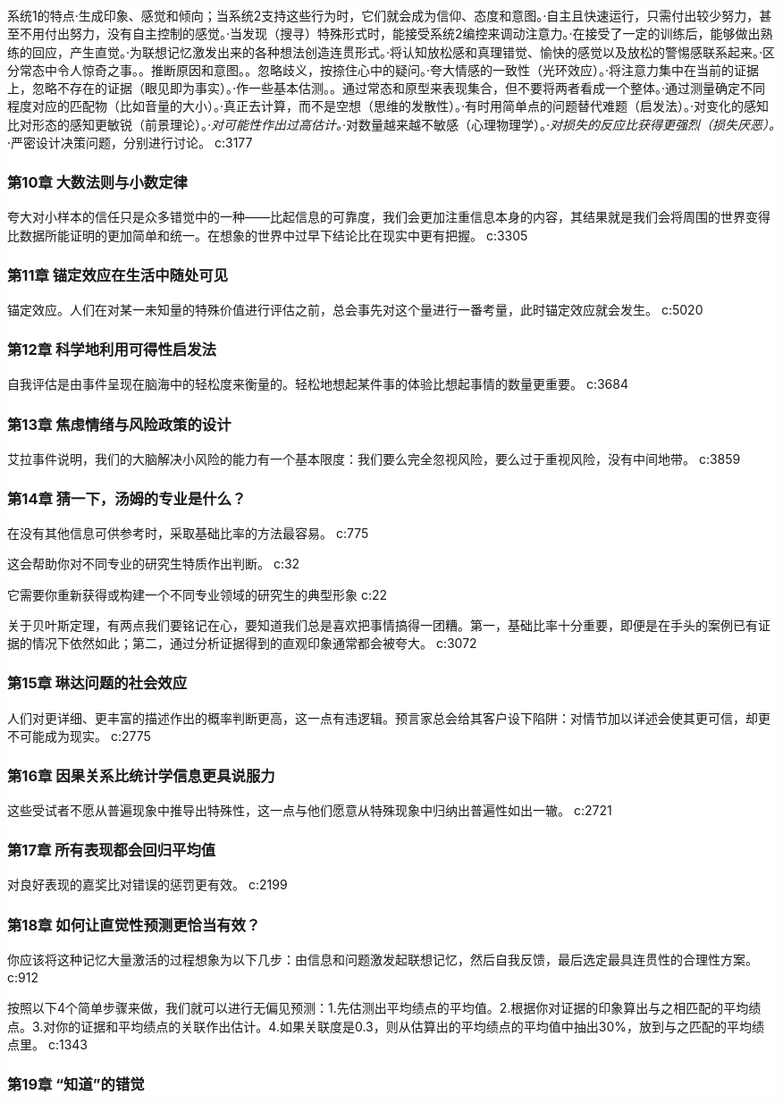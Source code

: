 系统1的特点·生成印象、感觉和倾向；当系统2支持这些行为时，它们就会成为信仰、态度和意图。·自主且快速运行，只需付出较少努力，甚至不用付出努力，没有自主控制的感觉。·当发现（搜寻）特殊形式时，能接受系统2编控来调动注意力。·在接受了一定的训练后，能够做出熟练的回应，产生直觉。·为联想记忆激发出来的各种想法创造连贯形式。·将认知放松感和真理错觉、愉快的感觉以及放松的警惕感联系起来。·区分常态中令人惊奇之事。。推断原因和意图。。忽略歧义，按捺住心中的疑问。·夸大情感的一致性（光环效应）。·将注意力集中在当前的证据上，忽略不存在的证据（眼见即为事实）。·作一些基本估测。。通过常态和原型来表现集合，但不要将两者看成一个整体。·通过测量确定不同程度对应的匹配物（比如音量的大小）。·真正去计算，而不是空想（思维的发散性）。·有时用简单点的问题替代难题（启发法）。·对变化的感知比对形态的感知更敏锐（前景理论）。*·对可能性作出过高估计。*·对数量越来越不敏感（心理物理学）。*·对损失的反应比获得更强烈（损失厌恶）。*·严密设计决策问题，分别进行讨论。 c:3177

### 第10章 大数法则与小数定律

夸大对小样本的信任只是众多错觉中的一种——比起信息的可靠度，我们会更加注重信息本身的内容，其结果就是我们会将周围的世界变得比数据所能证明的更加简单和统一。在想象的世界中过早下结论比在现实中更有把握。 c:3305

### 第11章 锚定效应在生活中随处可见

锚定效应。人们在对某一未知量的特殊价值进行评估之前，总会事先对这个量进行一番考量，此时锚定效应就会发生。 c:5020

### 第12章 科学地利用可得性启发法

自我评估是由事件呈现在脑海中的轻松度来衡量的。轻松地想起某件事的体验比想起事情的数量更重要。 c:3684

### 第13章 焦虑情绪与风险政策的设计

艾拉事件说明，我们的大脑解决小风险的能力有一个基本限度：我们要么完全忽视风险，要么过于重视风险，没有中间地带。 c:3859

### 第14章 猜一下，汤姆的专业是什么？

在没有其他信息可供参考时，采取基础比率的方法最容易。 c:775

这会帮助你对不同专业的研究生特质作出判断。 c:32

它需要你重新获得或构建一个不同专业领域的研究生的典型形象 c:22

关于贝叶斯定理，有两点我们要铭记在心，要知道我们总是喜欢把事情搞得一团糟。第一，基础比率十分重要，即便是在手头的案例已有证据的情况下依然如此；第二，通过分析证据得到的直观印象通常都会被夸大。 c:3072

### 第15章 琳达问题的社会效应

人们对更详细、更丰富的描述作出的概率判断更高，这一点有违逻辑。预言家总会给其客户设下陷阱：对情节加以详述会使其更可信，却更不可能成为现实。 c:2775

### 第16章 因果关系比统计学信息更具说服力

这些受试者不愿从普遍现象中推导出特殊性，这一点与他们愿意从特殊现象中归纳出普遍性如出一辙。 c:2721

### 第17章 所有表现都会回归平均值

对良好表现的嘉奖比对错误的惩罚更有效。 c:2199

### 第18章 如何让直觉性预测更恰当有效？

你应该将这种记忆大量激活的过程想象为以下几步：由信息和问题激发起联想记忆，然后自我反馈，最后选定最具连贯性的合理性方案。 c:912

按照以下4个简单步骤来做，我们就可以进行无偏见预测：1.先估测出平均绩点的平均值。2.根据你对证据的印象算出与之相匹配的平均绩点。3.对你的证据和平均绩点的关联作出估计。4.如果关联度是0.3，则从估算出的平均绩点的平均值中抽出30%，放到与之匹配的平均绩点里。 c:1343

### 第19章 “知道”的错觉
